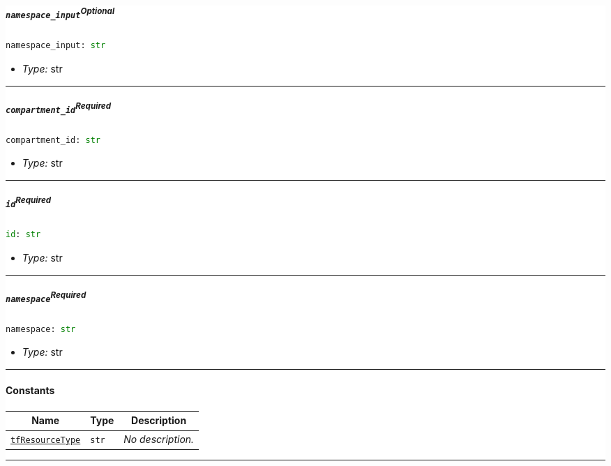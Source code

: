 
##### `namespace_input`<sup>Optional</sup> <a name="namespace_input" id="rhizo-co-terraform-provider-oci.dataOciObjectstoragePrivateEndpointSummaries.DataOciObjectstoragePrivateEndpointSummaries.property.namespaceInput"></a>

```python
namespace_input: str
```

- *Type:* str

---

##### `compartment_id`<sup>Required</sup> <a name="compartment_id" id="rhizo-co-terraform-provider-oci.dataOciObjectstoragePrivateEndpointSummaries.DataOciObjectstoragePrivateEndpointSummaries.property.compartmentId"></a>

```python
compartment_id: str
```

- *Type:* str

---

##### `id`<sup>Required</sup> <a name="id" id="rhizo-co-terraform-provider-oci.dataOciObjectstoragePrivateEndpointSummaries.DataOciObjectstoragePrivateEndpointSummaries.property.id"></a>

```python
id: str
```

- *Type:* str

---

##### `namespace`<sup>Required</sup> <a name="namespace" id="rhizo-co-terraform-provider-oci.dataOciObjectstoragePrivateEndpointSummaries.DataOciObjectstoragePrivateEndpointSummaries.property.namespace"></a>

```python
namespace: str
```

- *Type:* str

---

#### Constants <a name="Constants" id="Constants"></a>

| **Name** | **Type** | **Description** |
| --- | --- | --- |
| <code><a href="#rhizo-co-terraform-provider-oci.dataOciObjectstoragePrivateEndpointSummaries.DataOciObjectstoragePrivateEndpointSummaries.property.tfResourceType">tfResourceType</a></code> | <code>str</code> | *No description.* |

---